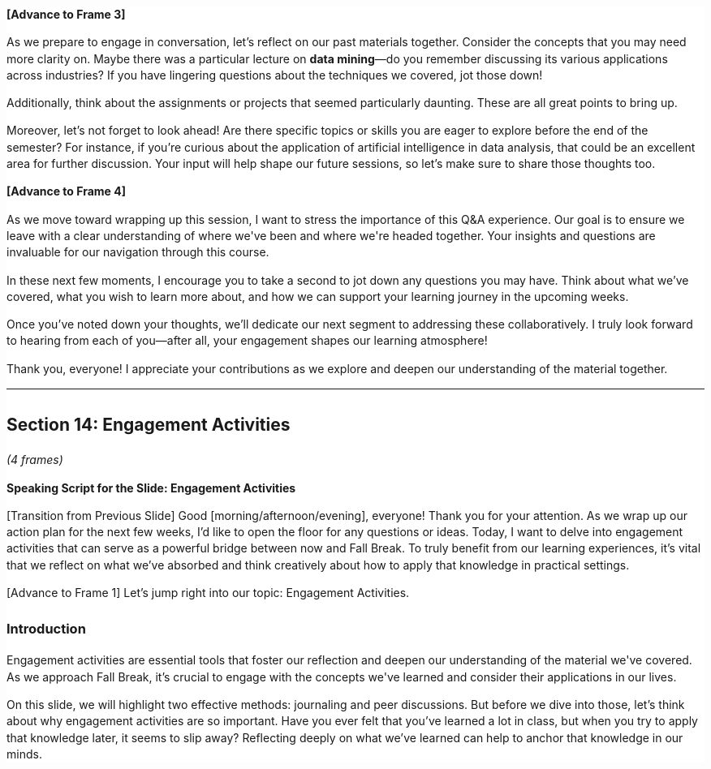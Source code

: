 **[Advance to Frame 3]**

As we prepare to engage in conversation, let’s reflect on our past materials together. Consider the concepts that you may need more clarity on. Maybe there was a particular lecture on **data mining**—do you remember discussing its various applications across industries? If you have lingering questions about the techniques we covered, jot those down!

Additionally, think about the assignments or projects that seemed particularly daunting. These are all great points to bring up. 

Moreover, let’s not forget to look ahead! Are there specific topics or skills you are eager to explore before the end of the semester? For instance, if you’re curious about the application of artificial intelligence in data analysis, that could be an excellent area for further discussion. Your input will help shape our future sessions, so let’s make sure to share those thoughts too.

**[Advance to Frame 4]**

As we move toward wrapping up this session, I want to stress the importance of this Q&A experience. Our goal is to ensure we leave with a clear understanding of where we've been and where we're headed together. Your insights and questions are invaluable for our navigation through this course.

In these next few moments, I encourage you to take a second to jot down any questions you may have. Think about what we’ve covered, what you wish to learn more about, and how we can support your learning journey in the upcoming weeks. 

Once you’ve noted down your thoughts, we’ll dedicate our next segment to addressing these collaboratively. I truly look forward to hearing from each of you—after all, your engagement shapes our learning atmosphere!

Thank you, everyone! I appreciate your contributions as we explore and deepen our understanding of the material together. 

---

## Section 14: Engagement Activities
*(4 frames)*

**Speaking Script for the Slide: Engagement Activities**

[Transition from Previous Slide]
Good [morning/afternoon/evening], everyone! Thank you for your attention. As we wrap up our action plan for the next few weeks, I’d like to open the floor for any questions or ideas. Today, I want to delve into engagement activities that can serve as a powerful bridge between now and Fall Break. To truly benefit from our learning experiences, it’s vital that we reflect on what we’ve absorbed and think creatively about how to apply that knowledge in practical settings.

[Advance to Frame 1]
Let’s jump right into our topic: Engagement Activities. 

### Introduction
Engagement activities are essential tools that foster our reflection and deepen our understanding of the material we've covered. As we approach Fall Break, it’s crucial to engage with the concepts we've learned and consider their applications in our lives. 

On this slide, we will highlight two effective methods: journaling and peer discussions. But before we dive into those, let’s think about why engagement activities are so important. Have you ever felt that you’ve learned a lot in class, but when you try to apply that knowledge later, it seems to slip away? Reflecting deeply on what we’ve learned can help to anchor that knowledge in our minds.
